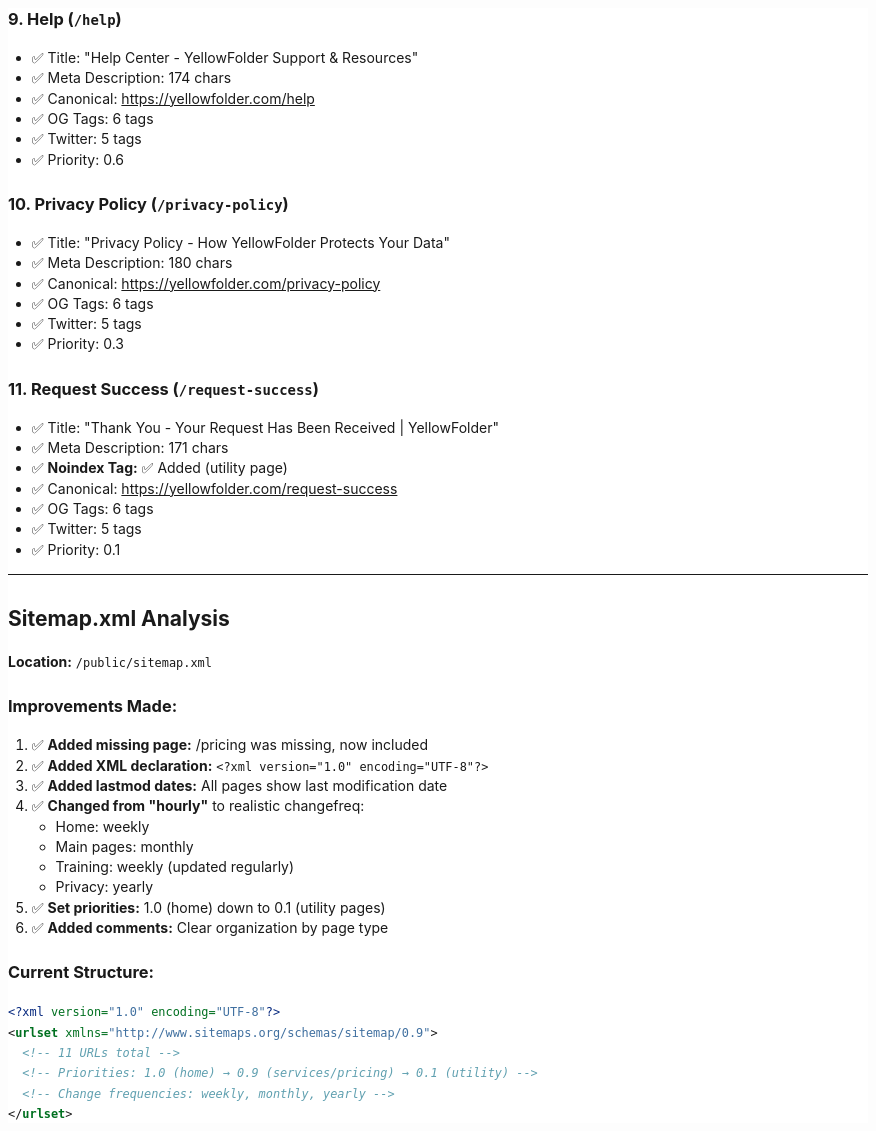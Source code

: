 ### 9. Help (`/help`)
- ✅ Title: "Help Center - YellowFolder Support & Resources"
- ✅ Meta Description: 174 chars
- ✅ Canonical: https://yellowfolder.com/help
- ✅ OG Tags: 6 tags
- ✅ Twitter: 5 tags
- ✅ Priority: 0.6

### 10. Privacy Policy (`/privacy-policy`)
- ✅ Title: "Privacy Policy - How YellowFolder Protects Your Data"
- ✅ Meta Description: 180 chars
- ✅ Canonical: https://yellowfolder.com/privacy-policy
- ✅ OG Tags: 6 tags
- ✅ Twitter: 5 tags
- ✅ Priority: 0.3

### 11. Request Success (`/request-success`)
- ✅ Title: "Thank You - Your Request Has Been Received | YellowFolder"
- ✅ Meta Description: 171 chars
- ✅ **Noindex Tag:** ✅ Added (utility page)
- ✅ Canonical: https://yellowfolder.com/request-success
- ✅ OG Tags: 6 tags
- ✅ Twitter: 5 tags
- ✅ Priority: 0.1

---

## Sitemap.xml Analysis

**Location:** `/public/sitemap.xml`

### Improvements Made:
1. ✅ **Added missing page:** /pricing was missing, now included
2. ✅ **Added XML declaration:** `<?xml version="1.0" encoding="UTF-8"?>`
3. ✅ **Added lastmod dates:** All pages show last modification date
4. ✅ **Changed from "hourly"** to realistic changefreq:
   - Home: weekly
   - Main pages: monthly
   - Training: weekly (updated regularly)
   - Privacy: yearly
5. ✅ **Set priorities:** 1.0 (home) down to 0.1 (utility pages)
6. ✅ **Added comments:** Clear organization by page type

### Current Structure:
```xml
<?xml version="1.0" encoding="UTF-8"?>
<urlset xmlns="http://www.sitemaps.org/schemas/sitemap/0.9">
  <!-- 11 URLs total -->
  <!-- Priorities: 1.0 (home) → 0.9 (services/pricing) → 0.1 (utility) -->
  <!-- Change frequencies: weekly, monthly, yearly -->
</urlset>
```
